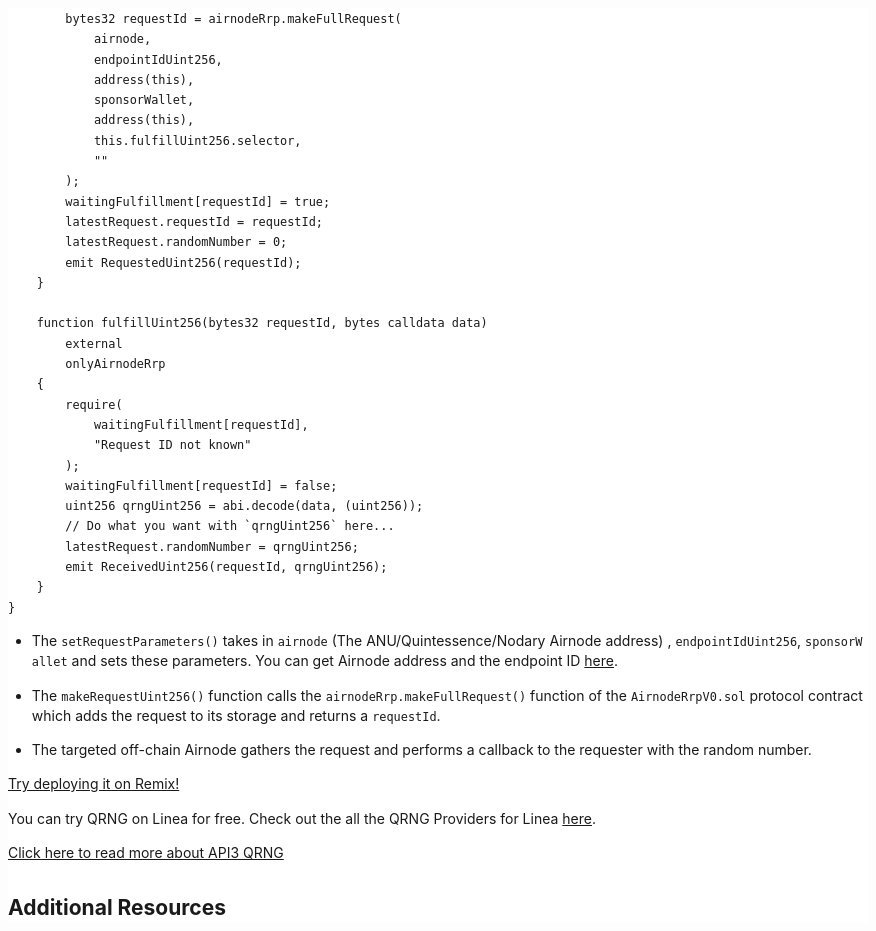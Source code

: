 ```solidity
        bytes32 requestId = airnodeRrp.makeFullRequest(
            airnode,
            endpointIdUint256,
            address(this),
            sponsorWallet,
            address(this),
            this.fulfillUint256.selector,
            ""
        );
        waitingFulfillment[requestId] = true;
        latestRequest.requestId = requestId;
        latestRequest.randomNumber = 0;
        emit RequestedUint256(requestId);
    }

    function fulfillUint256(bytes32 requestId, bytes calldata data)
        external
        onlyAirnodeRrp
    {
        require(
            waitingFulfillment[requestId],
            "Request ID not known"
        );
        waitingFulfillment[requestId] = false;
        uint256 qrngUint256 = abi.decode(data, (uint256));
        // Do what you want with `qrngUint256` here...
        latestRequest.randomNumber = qrngUint256;
        emit ReceivedUint256(requestId, qrngUint256);
    }
}
```

- The `setRequestParameters()` takes in `airnode` (The ANU/Quintessence/Nodary Airnode address) , `endpointIdUint256`, `sponsorWallet` and sets these parameters. You can get Airnode address and the endpoint ID [here](https://docs.api3.org/reference/qrng/providers.html).

- The `makeRequestUint256()` function calls the `airnodeRrp.makeFullRequest()` function of the `AirnodeRrpV0.sol` protocol contract which adds the request to its storage and returns a `requestId`.

- The targeted off-chain Airnode gathers the request and performs a callback to the requester with the random number.

[Try deploying it on Remix!](https://remix.ethereum.org/#url=https://github.com/api3-ecosystem/remix-contracts/blob/master/contracts/QrngRequesterUpdated.sol&optimize=false&runs=200&evmVersion=null&version=soljson-v0.8.9+commit.e5eed63a.js&lang=en)

You can try QRNG on Linea for free. Check out the all the QRNG Providers for Linea [here](https://docs.api3.org/reference/qrng/providers.html).

[Click here to read more about API3 QRNG](https://docs.api3.org/explore/qrng/)

## Additional Resources
